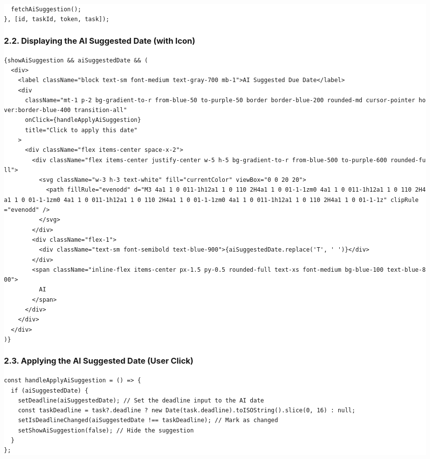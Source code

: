 ```tsx
  fetchAiSuggestion();
}, [id, taskId, token, task]);
```

### 2.2. Displaying the AI Suggested Date (with Icon)

```tsx
{showAiSuggestion && aiSuggestedDate && (
  <div>
    <label className="block text-sm font-medium text-gray-700 mb-1">AI Suggested Due Date</label>
    <div 
      className="mt-1 p-2 bg-gradient-to-r from-blue-50 to-purple-50 border border-blue-200 rounded-md cursor-pointer hover:border-blue-400 transition-all"
      onClick={handleApplyAiSuggestion}
      title="Click to apply this date"
    >
      <div className="flex items-center space-x-2">
        <div className="flex items-center justify-center w-5 h-5 bg-gradient-to-r from-blue-500 to-purple-600 rounded-full">
          <svg className="w-3 h-3 text-white" fill="currentColor" viewBox="0 0 20 20">
            <path fillRule="evenodd" d="M3 4a1 1 0 011-1h12a1 1 0 110 2H4a1 1 0 01-1-1zm0 4a1 1 0 011-1h12a1 1 0 110 2H4a1 1 0 01-1-1zm0 4a1 1 0 011-1h12a1 1 0 110 2H4a1 1 0 01-1-1zm0 4a1 1 0 011-1h12a1 1 0 110 2H4a1 1 0 01-1-1z" clipRule="evenodd" />
          </svg>
        </div>
        <div className="flex-1">
          <div className="text-sm font-semibold text-blue-900">{aiSuggestedDate.replace('T', ' ')}</div>
        </div>
        <span className="inline-flex items-center px-1.5 py-0.5 rounded-full text-xs font-medium bg-blue-100 text-blue-800">
          AI
        </span>
      </div>
    </div>
  </div>
)}
```

### 2.3. Applying the AI Suggested Date (User Click)

```tsx
const handleApplyAiSuggestion = () => {
  if (aiSuggestedDate) {
    setDeadline(aiSuggestedDate); // Set the deadline input to the AI date
    const taskDeadline = task?.deadline ? new Date(task.deadline).toISOString().slice(0, 16) : null;
    setIsDeadlineChanged(aiSuggestedDate !== taskDeadline); // Mark as changed
    setShowAiSuggestion(false); // Hide the suggestion
  }
};
```
